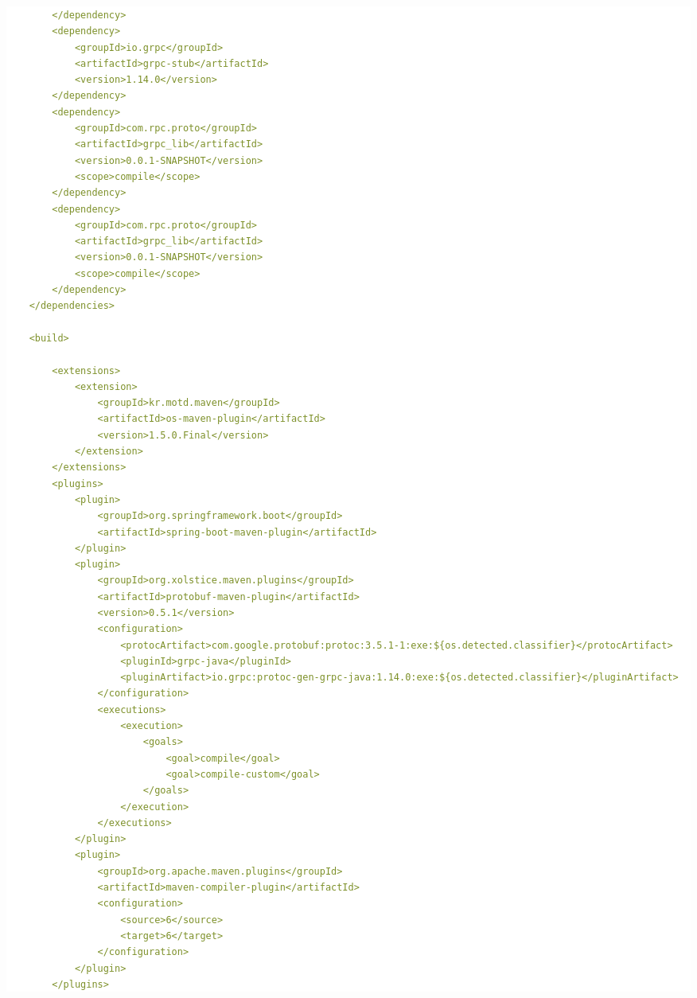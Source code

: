 ```yaml
        </dependency>
        <dependency>
            <groupId>io.grpc</groupId>
            <artifactId>grpc-stub</artifactId>
            <version>1.14.0</version>
        </dependency>
        <dependency>
            <groupId>com.rpc.proto</groupId>
            <artifactId>grpc_lib</artifactId>
            <version>0.0.1-SNAPSHOT</version>
            <scope>compile</scope>
        </dependency>
        <dependency>
            <groupId>com.rpc.proto</groupId>
            <artifactId>grpc_lib</artifactId>
            <version>0.0.1-SNAPSHOT</version>
            <scope>compile</scope>
        </dependency>
    </dependencies>

    <build>

        <extensions>
            <extension>
                <groupId>kr.motd.maven</groupId>
                <artifactId>os-maven-plugin</artifactId>
                <version>1.5.0.Final</version>
            </extension>
        </extensions>
        <plugins>
            <plugin>
                <groupId>org.springframework.boot</groupId>
                <artifactId>spring-boot-maven-plugin</artifactId>
            </plugin>
            <plugin>
                <groupId>org.xolstice.maven.plugins</groupId>
                <artifactId>protobuf-maven-plugin</artifactId>
                <version>0.5.1</version>
                <configuration>
                    <protocArtifact>com.google.protobuf:protoc:3.5.1-1:exe:${os.detected.classifier}</protocArtifact>
                    <pluginId>grpc-java</pluginId>
                    <pluginArtifact>io.grpc:protoc-gen-grpc-java:1.14.0:exe:${os.detected.classifier}</pluginArtifact>
                </configuration>
                <executions>
                    <execution>
                        <goals>
                            <goal>compile</goal>
                            <goal>compile-custom</goal>
                        </goals>
                    </execution>
                </executions>
            </plugin>
            <plugin>
                <groupId>org.apache.maven.plugins</groupId>
                <artifactId>maven-compiler-plugin</artifactId>
                <configuration>
                    <source>6</source>
                    <target>6</target>
                </configuration>
            </plugin>
        </plugins>
```